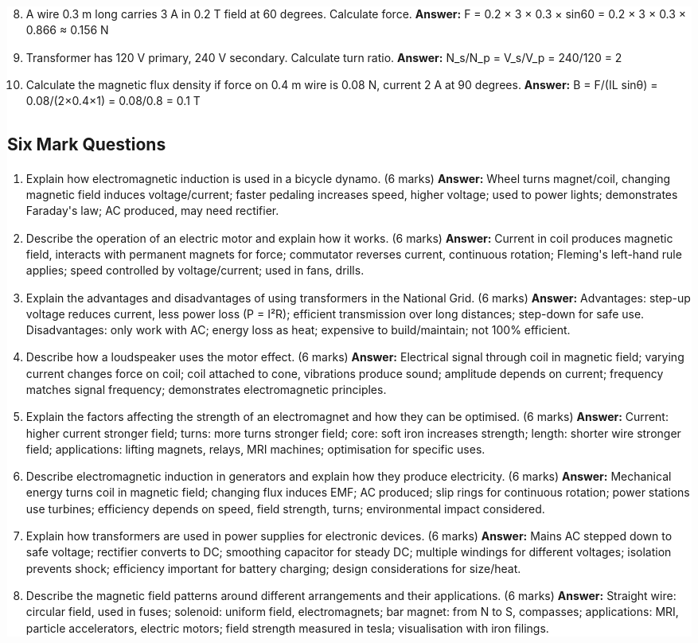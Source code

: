 8. A wire 0.3 m long carries 3 A in 0.2 T field at 60 degrees. Calculate force.
   **Answer:** F = 0.2 × 3 × 0.3 × sin60 = 0.2 × 3 × 0.3 × 0.866 ≈ 0.156 N

9. Transformer has 120 V primary, 240 V secondary. Calculate turn ratio.
   **Answer:** N_s/N_p = V_s/V_p = 240/120 = 2

10. Calculate the magnetic flux density if force on 0.4 m wire is 0.08 N, current 2 A at 90 degrees.
    **Answer:** B = F/(IL sinθ) = 0.08/(2×0.4×1) = 0.08/0.8 = 0.1 T

## Six Mark Questions

1. Explain how electromagnetic induction is used in a bicycle dynamo. (6 marks)
   **Answer:** Wheel turns magnet/coil, changing magnetic field induces voltage/current; faster pedaling increases speed, higher voltage; used to power lights; demonstrates Faraday's law; AC produced, may need rectifier.

2. Describe the operation of an electric motor and explain how it works. (6 marks)
   **Answer:** Current in coil produces magnetic field, interacts with permanent magnets for force; commutator reverses current, continuous rotation; Fleming's left-hand rule applies; speed controlled by voltage/current; used in fans, drills.

3. Explain the advantages and disadvantages of using transformers in the National Grid. (6 marks)
   **Answer:** Advantages: step-up voltage reduces current, less power loss (P = I²R); efficient transmission over long distances; step-down for safe use. Disadvantages: only work with AC; energy loss as heat; expensive to build/maintain; not 100% efficient.

4. Describe how a loudspeaker uses the motor effect. (6 marks)
   **Answer:** Electrical signal through coil in magnetic field; varying current changes force on coil; coil attached to cone, vibrations produce sound; amplitude depends on current; frequency matches signal frequency; demonstrates electromagnetic principles.

5. Explain the factors affecting the strength of an electromagnet and how they can be optimised. (6 marks)
   **Answer:** Current: higher current stronger field; turns: more turns stronger field; core: soft iron increases strength; length: shorter wire stronger field; applications: lifting magnets, relays, MRI machines; optimisation for specific uses.

6. Describe electromagnetic induction in generators and explain how they produce electricity. (6 marks)
   **Answer:** Mechanical energy turns coil in magnetic field; changing flux induces EMF; AC produced; slip rings for continuous rotation; power stations use turbines; efficiency depends on speed, field strength, turns; environmental impact considered.

7. Explain how transformers are used in power supplies for electronic devices. (6 marks)
   **Answer:** Mains AC stepped down to safe voltage; rectifier converts to DC; smoothing capacitor for steady DC; multiple windings for different voltages; isolation prevents shock; efficiency important for battery charging; design considerations for size/heat.

8. Describe the magnetic field patterns around different arrangements and their applications. (6 marks)
   **Answer:** Straight wire: circular field, used in fuses; solenoid: uniform field, electromagnets; bar magnet: from N to S, compasses; applications: MRI, particle accelerators, electric motors; field strength measured in tesla; visualisation with iron filings.
